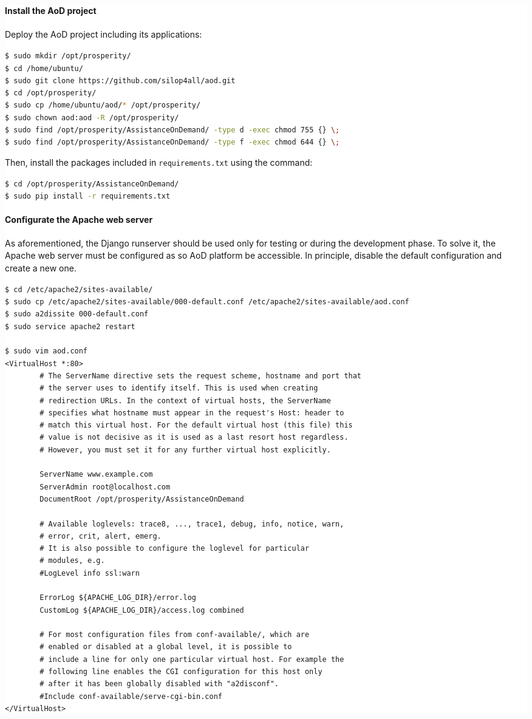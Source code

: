 
#### Install the AoD project
Deploy the AoD project including its applications:
```bash
$ sudo mkdir /opt/prosperity/
$ cd /home/ubuntu/
$ sudo git clone https://github.com/silop4all/aod.git
$ cd /opt/prosperity/
$ sudo cp /home/ubuntu/aod/* /opt/prosperity/
$ sudo chown aod:aod -R /opt/prosperity/
$ sudo find /opt/prosperity/AssistanceOnDemand/ -type d -exec chmod 755 {} \;
$ sudo find /opt/prosperity/AssistanceOnDemand/ -type f -exec chmod 644 {} \;
```

Then, install the packages included in ```requirements.txt``` using the command:
```bash
$ cd /opt/prosperity/AssistanceOnDemand/
$ sudo pip install -r requirements.txt 
```


#### Configurate the Apache web server
As aforementioned, the Django runserver should be used only for testing or during the development phase. To solve it, the Apache web server must be configured as so AoD platform be accessible. In principle, disable the default configuration and create a new one.

```shell
$ cd /etc/apache2/sites-available/
$ sudo cp /etc/apache2/sites-available/000-default.conf /etc/apache2/sites-available/aod.conf
$ sudo a2dissite 000-default.conf
$ sudo service apache2 restart

$ sudo vim aod.conf
<VirtualHost *:80>
        # The ServerName directive sets the request scheme, hostname and port that
        # the server uses to identify itself. This is used when creating
        # redirection URLs. In the context of virtual hosts, the ServerName
        # specifies what hostname must appear in the request's Host: header to
        # match this virtual host. For the default virtual host (this file) this
        # value is not decisive as it is used as a last resort host regardless.
        # However, you must set it for any further virtual host explicitly.
        
        ServerName www.example.com
        ServerAdmin root@localhost.com
        DocumentRoot /opt/prosperity/AssistanceOnDemand

        # Available loglevels: trace8, ..., trace1, debug, info, notice, warn,
        # error, crit, alert, emerg.
        # It is also possible to configure the loglevel for particular
        # modules, e.g.
        #LogLevel info ssl:warn

        ErrorLog ${APACHE_LOG_DIR}/error.log
        CustomLog ${APACHE_LOG_DIR}/access.log combined

        # For most configuration files from conf-available/, which are
        # enabled or disabled at a global level, it is possible to
        # include a line for only one particular virtual host. For example the
        # following line enables the CGI configuration for this host only
        # after it has been globally disabled with "a2disconf".
        #Include conf-available/serve-cgi-bin.conf
</VirtualHost>
```
